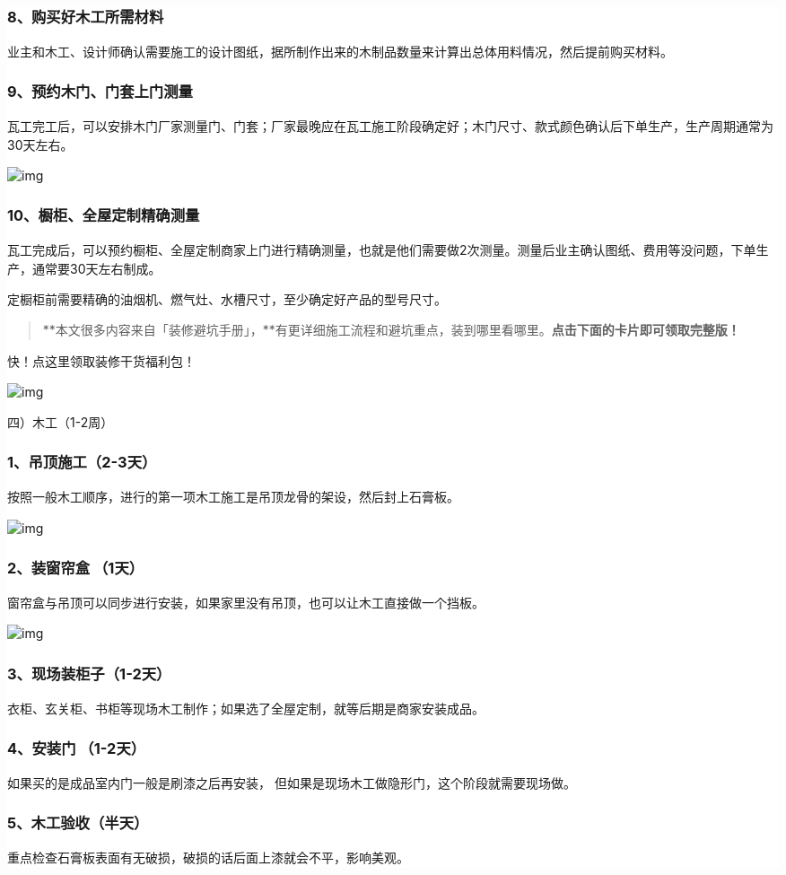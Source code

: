 

### 8、购买好木工所需材料

业主和木工、设计师确认需要施工的设计图纸，据所制作出来的木制品数量来计算出总体用料情况，然后提前购买材料。

### 9、预约木门、门套上门测量

瓦工完工后，可以安排木门厂家测量门、门套；厂家最晚应在瓦工施工阶段确定好；木门尺寸、款式颜色确认后下单生产，生产周期通常为30天左右。

![img](https://pic3.zhimg.com/80/v2-64fe39c4e6fceb5553ba369eb25477a6_1440w.webp)

###  10、橱柜、全屋定制精确测量

瓦工完成后，可以预约橱柜、全屋定制商家上门进行精确测量，也就是他们需要做2次测量。测量后业主确认图纸、费用等没问题，下单生产，通常要30天左右制成。

定橱柜前需要精确的油烟机、燃气灶、水槽尺寸，至少确定好产品的型号尺寸。



> **本文很多内容来自「装修避坑手册」，**有更详细施工流程和避坑重点，装到哪里看哪里。**点击下面的卡片即可领取完整版！**

快！点这里领取装修干货福利包！



![img](https://pic1.zhimg.com/80/v2-b9b59993effebe5e9da6ea6e66785d68_1440w.webp)




四）木工（1-2周）

### 1、吊顶施工（2-3天）

按照一般木工顺序，进行的第一项木工施工是吊顶龙骨的架设，然后封上石膏板。

![img](https://pic4.zhimg.com/80/v2-a0d9fbc1ea14e0bb44aa192d4b607687_1440w.webp)

### 2、装窗帘盒 （1天）

窗帘盒与吊顶可以同步进行安装，如果家里没有吊顶，也可以让木工直接做一个挡板。

![img](https://pic1.zhimg.com/80/v2-cc6740c764abe5e244b6d3d336c4f43c_1440w.webp)



### 3、现场装柜子（1-2天）

衣柜、玄关柜、书柜等现场木工制作；如果选了全屋定制，就等后期是商家安装成品。

### 4、安装门 （1-2天）

如果买的是成品室内门一般是刷漆之后再安装， 但如果是现场木工做隐形门，这个阶段就需要现场做。

### 5、木工验收（半天）

重点检查石膏板表面有无破损，破损的话后面上漆就会不平，影响美观。
